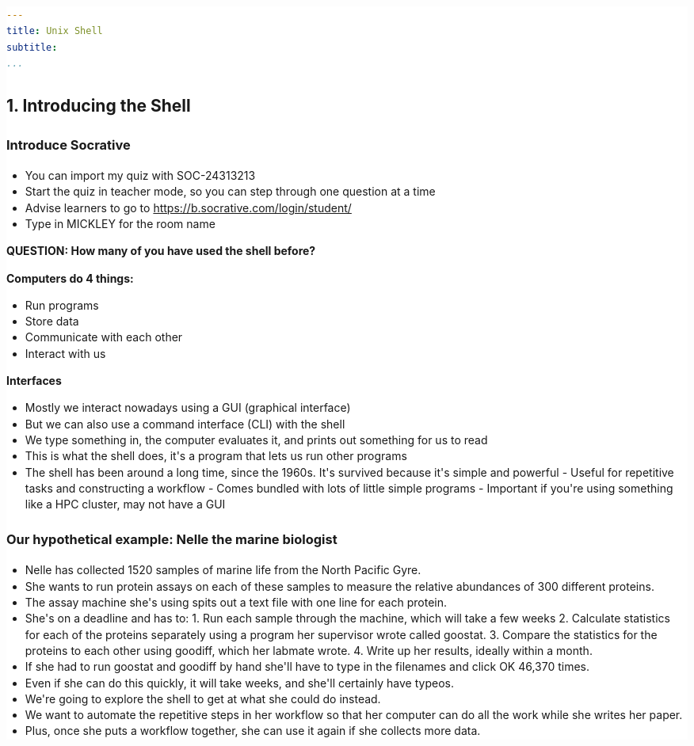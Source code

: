 ```yaml
---
title: Unix Shell
subtitle: 
...
```


## 1. Introducing the Shell 


### Introduce Socrative

-    You can import my quiz with SOC-24313213
-    Start the quiz in teacher mode, so you can step through one question at a time
-    Advise learners to go to https://b.socrative.com/login/student/
-    Type in MICKLEY for the room name

**QUESTION: How many of you have used the shell before?**

**Computers do 4 things:**

-    Run programs
-    Store data
-    Communicate with each other
-    Interact with us

**Interfaces**

-    Mostly we interact nowadays using a GUI (graphical interface)
-    But we can also use a command interface (CLI) with the shell
-    We type something in, the computer evaluates it, and prints out something for us to read
-    This is what the shell does, it's a program that lets us run other programs
-    The shell has been around a long time, since the 1960s.  It's survived because it's simple and powerful
    -    Useful for repetitive tasks and constructing a workflow
    -     Comes bundled with lots of little simple programs
    -     Important if you're using something like a HPC cluster, may not have a GUI


### Our hypothetical example: Nelle the marine biologist

-    Nelle has collected 1520 samples of marine life from the North Pacific Gyre.  
-    She wants to run protein assays on each of these samples to measure the relative abundances of 300 different proteins.  
-    The assay machine she's using spits out a text file with one line for each protein.  
-    She's on a deadline and has to: 
    1. Run each sample through the machine, which will take a few weeks
    2. Calculate statistics for each of the proteins separately using a program her supervisor wrote called goostat.
    3. Compare the statistics for the proteins to each other using goodiff, which her labmate wrote.
    4. Write up her results, ideally within a month.  
-    If she had to run goostat and goodiff by hand she'll have to type in the filenames and click OK 46,370 times.  
-    Even if she can do this quickly, it will take weeks, and she'll certainly have typeos.  
-    We're going to explore the shell to get at what she could do instead.
-    We want to automate the repetitive steps in her workflow so that her computer can do all the work while she writes her paper.  
-    Plus, once she puts a workflow together, she can use it again if she collects more data.
